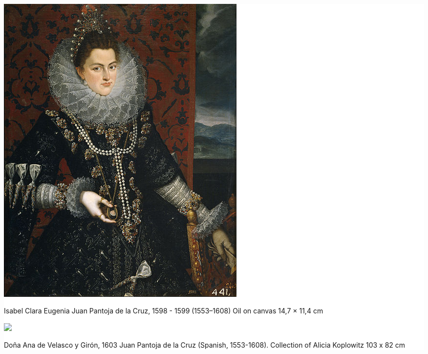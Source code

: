 <img src='img/Clara.jpg' >

Isabel Clara Eugenia
Juan Pantoja de la Cruz, 1598 - 1599
(1553–1608)
Oil on canvas
14,7 × 11,4 cm

<img src='img/PANTOJA.jpg' >

Doña Ana de Velasco y Girón, 1603
Juan Pantoja de la Cruz (Spanish, 1553-1608).
Collection of Alicia Koplowitz
103 x 82 cm

